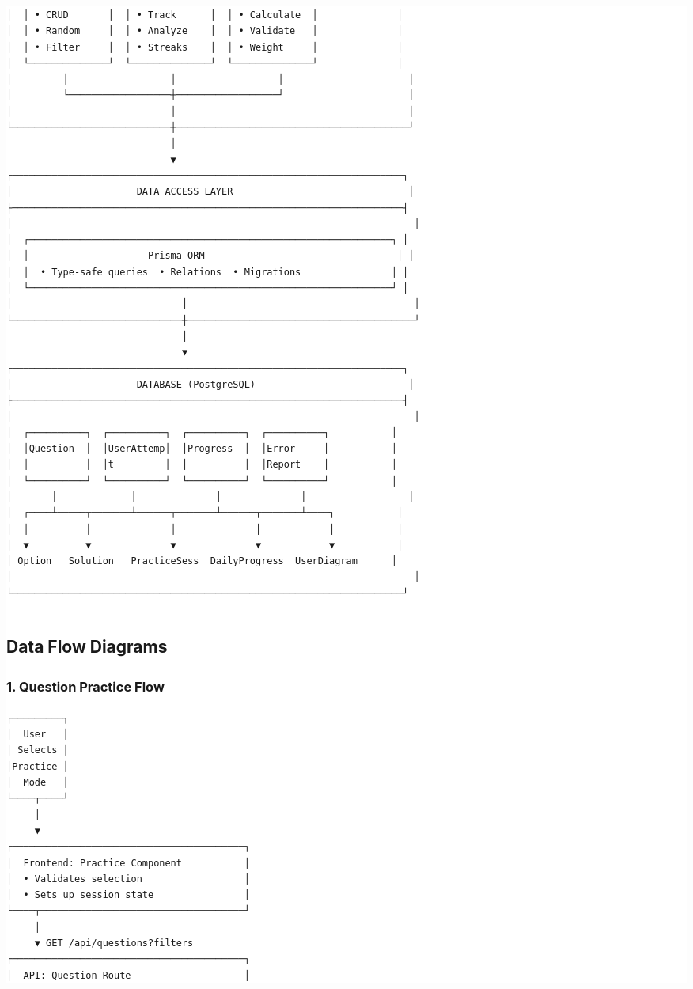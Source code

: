 ```
│  │ • CRUD       │  │ • Track      │  │ • Calculate  │              │
│  │ • Random     │  │ • Analyze    │  │ • Validate   │              │
│  │ • Filter     │  │ • Streaks    │  │ • Weight     │              │
│  └──────────────┘  └──────────────┘  └──────────────┘              │
│         │                  │                  │                      │
│         └──────────────────┼──────────────────┘                      │
│                            │                                         │
└────────────────────────────┼─────────────────────────────────────────┘
                             │
                             ▼
┌─────────────────────────────────────────────────────────────────────┐
│                      DATA ACCESS LAYER                               │
├─────────────────────────────────────────────────────────────────────┤
│                                                                       │
│  ┌────────────────────────────────────────────────────────────────┐ │
│  │                     Prisma ORM                                  │ │
│  │  • Type-safe queries  • Relations  • Migrations                │ │
│  └────────────────────────────────────────────────────────────────┘ │
│                              │                                        │
└──────────────────────────────┼────────────────────────────────────────┘
                               │
                               ▼
┌─────────────────────────────────────────────────────────────────────┐
│                      DATABASE (PostgreSQL)                           │
├─────────────────────────────────────────────────────────────────────┤
│                                                                       │
│  ┌──────────┐  ┌──────────┐  ┌──────────┐  ┌──────────┐           │
│  │Question  │  │UserAttemp│  │Progress  │  │Error     │           │
│  │          │  │t         │  │          │  │Report    │           │
│  └──────────┘  └──────────┘  └──────────┘  └──────────┘           │
│       │             │              │              │                  │
│  ┌────┴─────┬───────┴──────┬───────┴──────┬───────┴────┐           │
│  │          │              │              │            │           │
│  ▼          ▼              ▼              ▼            ▼           │
│ Option   Solution   PracticeSess  DailyProgress  UserDiagram      │
│                                                                       │
└─────────────────────────────────────────────────────────────────────┘
```

---

## Data Flow Diagrams

### 1. Question Practice Flow

```
┌─────────┐
│  User   │
│ Selects │
│Practice │
│  Mode   │
└────┬────┘
     │
     ▼
┌─────────────────────────────────────────┐
│  Frontend: Practice Component           │
│  • Validates selection                  │
│  • Sets up session state                │
└────┬────────────────────────────────────┘
     │
     ▼ GET /api/questions?filters
┌─────────────────────────────────────────┐
│  API: Question Route                    │
```